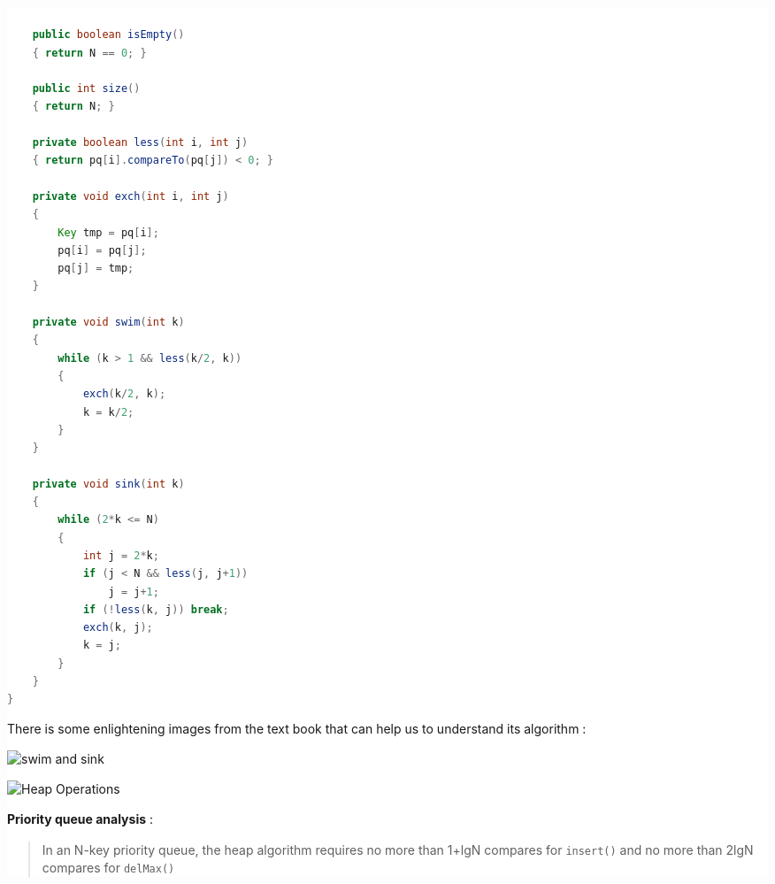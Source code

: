 ```java
    
    public boolean isEmpty()
    { return N == 0; }
    
    public int size()
    { return N; }
    
    private boolean less(int i, int j)
    { return pq[i].compareTo(pq[j]) < 0; }
    
    private void exch(int i, int j)
    {
    	Key tmp = pq[i];
    	pq[i] = pq[j];
    	pq[j] = tmp;
    }
    
    private void swim(int k)
    {
    	while (k > 1 && less(k/2, k))
        {
        	exch(k/2, k);
        	k = k/2;
        }
    }
    
    private void sink(int k)
    {
    	while (2*k <= N)
        {
        	int j = 2*k;
        	if (j < N && less(j, j+1))
        		j = j+1;
        	if (!less(k, j)) break;
        	exch(k, j);
        	k = j;
        }
    }
}
```

There is some enlightening images from the text book that can help us to understand its algorithm :

![swim and sink](../img/swimAndsink.png)

![Heap Operations](../img/HeapOperations.png)

**Priority queue analysis** :

> In an N-key priority queue, the heap algorithm requires no more than 1+lgN compares for `insert()` and no more than 2lgN compares for `delMax()`
